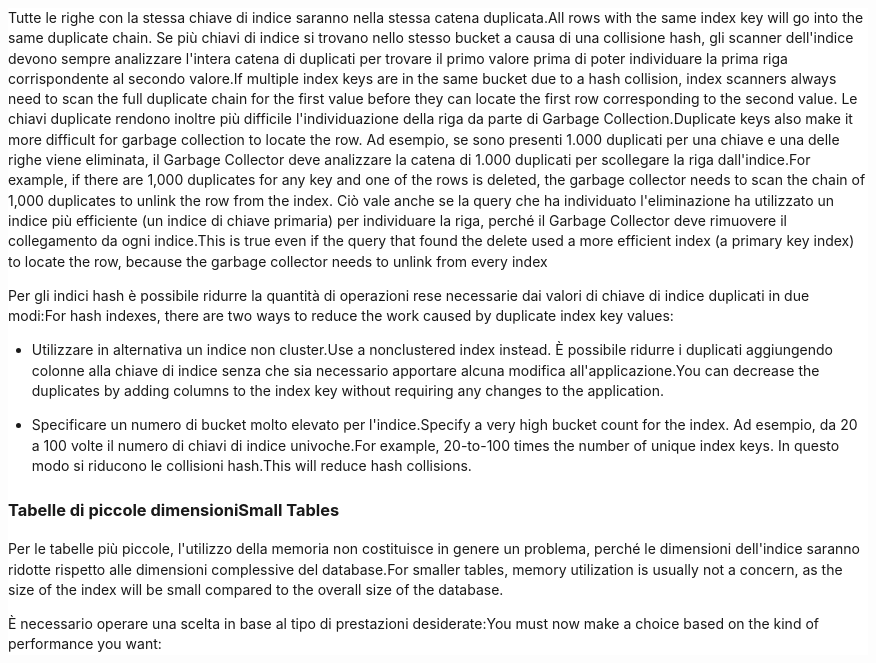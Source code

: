  <span data-ttu-id="46188-213">Tutte le righe con la stessa chiave di indice saranno nella stessa catena duplicata.</span><span class="sxs-lookup"><span data-stu-id="46188-213">All rows with the same index key will go into the same duplicate chain.</span></span> <span data-ttu-id="46188-214">Se più chiavi di indice si trovano nello stesso bucket a causa di una collisione hash, gli scanner dell'indice devono sempre analizzare l'intera catena di duplicati per trovare il primo valore prima di poter individuare la prima riga corrispondente al secondo valore.</span><span class="sxs-lookup"><span data-stu-id="46188-214">If multiple index keys are in the same bucket due to a hash collision, index scanners always need to scan the full duplicate chain for the first value before they can locate the first row corresponding to the second value.</span></span> <span data-ttu-id="46188-215">Le chiavi duplicate rendono inoltre più difficile l'individuazione della riga da parte di Garbage Collection.</span><span class="sxs-lookup"><span data-stu-id="46188-215">Duplicate keys also make it more difficult for garbage collection to locate the row.</span></span> <span data-ttu-id="46188-216">Ad esempio, se sono presenti 1.000 duplicati per una chiave e una delle righe viene eliminata, il Garbage Collector deve analizzare la catena di 1.000 duplicati per scollegare la riga dall'indice.</span><span class="sxs-lookup"><span data-stu-id="46188-216">For example, if there are 1,000 duplicates for any key and one of the rows is deleted, the garbage collector needs to scan the chain of 1,000 duplicates to unlink the row from the index.</span></span> <span data-ttu-id="46188-217">Ciò vale anche se la query che ha individuato l'eliminazione ha utilizzato un indice più efficiente (un indice di chiave primaria) per individuare la riga, perché il Garbage Collector deve rimuovere il collegamento da ogni indice.</span><span class="sxs-lookup"><span data-stu-id="46188-217">This is true even if the query that found the delete used a more efficient index (a primary key index) to locate the row, because the garbage collector needs to unlink from every index</span></span>  
  
 <span data-ttu-id="46188-218">Per gli indici hash è possibile ridurre la quantità di operazioni rese necessarie dai valori di chiave di indice duplicati in due modi:</span><span class="sxs-lookup"><span data-stu-id="46188-218">For hash indexes, there are two ways to reduce the work caused by duplicate index key values:</span></span>  
  
-   <span data-ttu-id="46188-219">Utilizzare in alternativa un indice non cluster.</span><span class="sxs-lookup"><span data-stu-id="46188-219">Use a nonclustered index instead.</span></span> <span data-ttu-id="46188-220">È possibile ridurre i duplicati aggiungendo colonne alla chiave di indice senza che sia necessario apportare alcuna modifica all'applicazione.</span><span class="sxs-lookup"><span data-stu-id="46188-220">You can decrease the duplicates by adding columns to the index key without requiring any changes to the application.</span></span>  
  
-   <span data-ttu-id="46188-221">Specificare un numero di bucket molto elevato per l'indice.</span><span class="sxs-lookup"><span data-stu-id="46188-221">Specify a very high bucket count for the index.</span></span> <span data-ttu-id="46188-222">Ad esempio, da 20 a 100 volte il numero di chiavi di indice univoche.</span><span class="sxs-lookup"><span data-stu-id="46188-222">For example, 20-to-100 times the number of unique index keys.</span></span> <span data-ttu-id="46188-223">In questo modo si riducono le collisioni hash.</span><span class="sxs-lookup"><span data-stu-id="46188-223">This will reduce hash collisions.</span></span>  
  
### <a name="small-tables"></a><span data-ttu-id="46188-224">Tabelle di piccole dimensioni</span><span class="sxs-lookup"><span data-stu-id="46188-224">Small Tables</span></span>  
 <span data-ttu-id="46188-225">Per le tabelle più piccole, l'utilizzo della memoria non costituisce in genere un problema, perché le dimensioni dell'indice saranno ridotte rispetto alle dimensioni complessive del database.</span><span class="sxs-lookup"><span data-stu-id="46188-225">For smaller tables, memory utilization is usually not a concern, as the size of the index will be small compared to the overall size of the database.</span></span>  
  
 <span data-ttu-id="46188-226">È necessario operare una scelta in base al tipo di prestazioni desiderate:</span><span class="sxs-lookup"><span data-stu-id="46188-226">You must now make a choice based on the kind of performance you want:</span></span>  
  